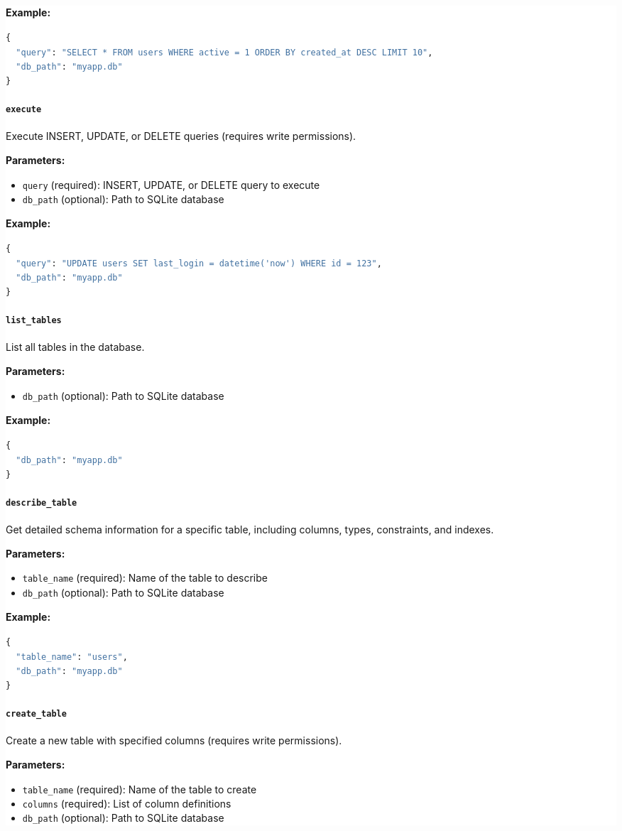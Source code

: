 **Example:**
```python
{
  "query": "SELECT * FROM users WHERE active = 1 ORDER BY created_at DESC LIMIT 10",
  "db_path": "myapp.db"
}
```

#### `execute`
Execute INSERT, UPDATE, or DELETE queries (requires write permissions).

**Parameters:**
- `query` (required): INSERT, UPDATE, or DELETE query to execute
- `db_path` (optional): Path to SQLite database

**Example:**
```python
{
  "query": "UPDATE users SET last_login = datetime('now') WHERE id = 123",
  "db_path": "myapp.db"
}
```

#### `list_tables`
List all tables in the database.

**Parameters:**
- `db_path` (optional): Path to SQLite database

**Example:**
```python
{
  "db_path": "myapp.db"
}
```

#### `describe_table`
Get detailed schema information for a specific table, including columns, types, constraints, and indexes.

**Parameters:**
- `table_name` (required): Name of the table to describe
- `db_path` (optional): Path to SQLite database

**Example:**
```python
{
  "table_name": "users",
  "db_path": "myapp.db"
}
```

#### `create_table`
Create a new table with specified columns (requires write permissions).

**Parameters:**
- `table_name` (required): Name of the table to create
- `columns` (required): List of column definitions
- `db_path` (optional): Path to SQLite database
